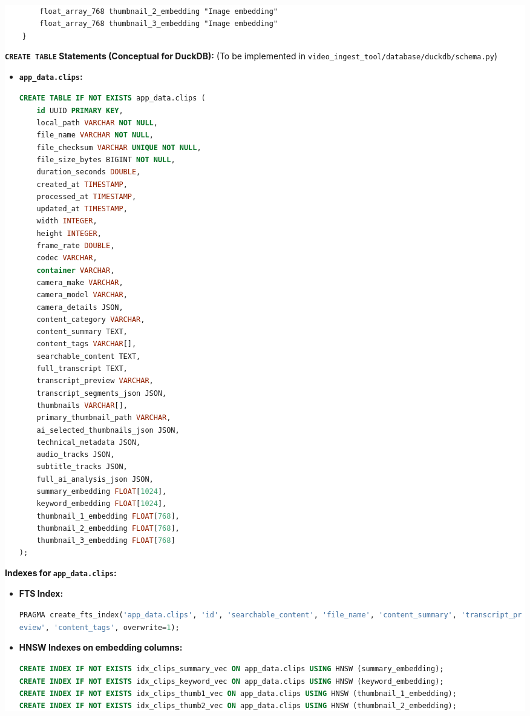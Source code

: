```mermaid
        float_array_768 thumbnail_2_embedding "Image embedding"
        float_array_768 thumbnail_3_embedding "Image embedding"
    }
```

**`CREATE TABLE` Statements (Conceptual for DuckDB):**
(To be implemented in `video_ingest_tool/database/duckdb/schema.py`)

*   **`app_data.clips`:**
    ```sql
    CREATE TABLE IF NOT EXISTS app_data.clips (
        id UUID PRIMARY KEY,
        local_path VARCHAR NOT NULL,
        file_name VARCHAR NOT NULL,
        file_checksum VARCHAR UNIQUE NOT NULL,
        file_size_bytes BIGINT NOT NULL,
        duration_seconds DOUBLE,
        created_at TIMESTAMP,
        processed_at TIMESTAMP,
        updated_at TIMESTAMP,
        width INTEGER,
        height INTEGER,
        frame_rate DOUBLE,
        codec VARCHAR,
        container VARCHAR,
        camera_make VARCHAR,
        camera_model VARCHAR,
        camera_details JSON,
        content_category VARCHAR,
        content_summary TEXT,
        content_tags VARCHAR[],
        searchable_content TEXT,
        full_transcript TEXT,
        transcript_preview VARCHAR,
        transcript_segments_json JSON,
        thumbnails VARCHAR[],
        primary_thumbnail_path VARCHAR,
        ai_selected_thumbnails_json JSON,
        technical_metadata JSON,
        audio_tracks JSON,
        subtitle_tracks JSON,
        full_ai_analysis_json JSON,
        summary_embedding FLOAT[1024],
        keyword_embedding FLOAT[1024],
        thumbnail_1_embedding FLOAT[768],
        thumbnail_2_embedding FLOAT[768],
        thumbnail_3_embedding FLOAT[768]
    );
    ```

**Indexes for `app_data.clips`:**
*   **FTS Index:**
    ```sql
    PRAGMA create_fts_index('app_data.clips', 'id', 'searchable_content', 'file_name', 'content_summary', 'transcript_preview', 'content_tags', overwrite=1);
    ```
*   **HNSW Indexes on embedding columns:**
    ```sql
    CREATE INDEX IF NOT EXISTS idx_clips_summary_vec ON app_data.clips USING HNSW (summary_embedding);
    CREATE INDEX IF NOT EXISTS idx_clips_keyword_vec ON app_data.clips USING HNSW (keyword_embedding);
    CREATE INDEX IF NOT EXISTS idx_clips_thumb1_vec ON app_data.clips USING HNSW (thumbnail_1_embedding);
    CREATE INDEX IF NOT EXISTS idx_clips_thumb2_vec ON app_data.clips USING HNSW (thumbnail_2_embedding);